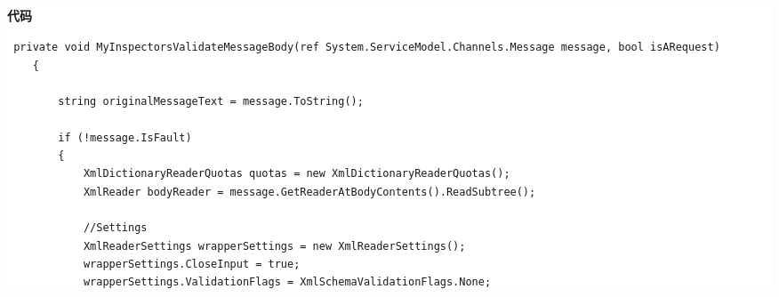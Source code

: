 **代码**

```
 private void MyInspectorsValidateMessageBody(ref System.ServiceModel.Channels.Message message, bool isARequest)
    {

        string originalMessageText = message.ToString();

        if (!message.IsFault)
        {
            XmlDictionaryReaderQuotas quotas = new XmlDictionaryReaderQuotas();
            XmlReader bodyReader = message.GetReaderAtBodyContents().ReadSubtree();

            //Settings
            XmlReaderSettings wrapperSettings = new XmlReaderSettings();
            wrapperSettings.CloseInput = true;
            wrapperSettings.ValidationFlags = XmlSchemaValidationFlags.None;
